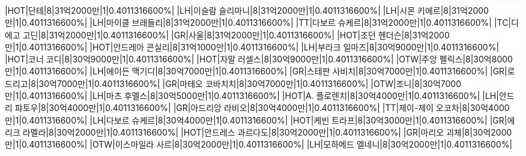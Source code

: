 |HOT|단테|8|31억2000만|1|0.4011316600%|
|LH|이슬람 슬리마니|8|31억2000만|1|0.4011316600%|
|LH|시몬 키에르|8|31억2000만|1|0.4011316600%|
|LH|마이클 브래들리|8|31억2000만|1|0.4011316600%|
|TT|다보르 슈케르|8|31억2000만|1|0.4011316600%|
|TC|디에고 고딘|8|31억2000만|1|0.4011316600%|
|GR|사울|8|31억2000만|1|0.4011316600%|
|HOT|조던 헨더슨|8|31억2000만|1|0.4011316600%|
|HOT|안드레아 콘실리|8|31억1000만|1|0.4011316600%|
|LH|부라크 일마즈|8|30억9000만|1|0.4011316600%|
|HOT|코너 코디|8|30억9000만|1|0.4011316600%|
|HOT|자말 러셀스|8|30억9000만|1|0.4011316600%|
|OTW|주앙 펠릭스|8|30억8000만|1|0.4011316600%|
|LH|에이든 맥기디|8|30억7000만|1|0.4011316600%|
|GR|스테판 사비치|8|30억7000만|1|0.4011316600%|
|GR|로드리고|8|30억7000만|1|0.4011316600%|
|GR|마테오 코바치치|8|30억7000만|1|0.4011316600%|
|OTW|조니|8|30억7000만|1|0.4011316600%|
|LH|마츠 후멜스|8|30억5000만|1|0.4011316600%|
|HOT|A. 플로렌치|8|30억4000만|1|0.4011316600%|
|LH|안드리 퍄토우|8|30억4000만|1|0.4011316600%|
|GR|아드리앙 라비오|8|30억4000만|1|0.4011316600%|
|TT|제이-제이 오코차|8|30억4000만|1|0.4011316600%|
|LH|다보르 슈케르|8|30억4000만|1|0.4011316600%|
|HOT|케빈 트라프|8|30억3000만|1|0.4011316600%|
|GR|에리크 라멜라|8|30억2000만|1|0.4011316600%|
|HOT|안드레스 과르다도|8|30억2000만|1|0.4011316600%|
|GR|마리오 괴체|8|30억2000만|1|0.4011316600%|
|OTW|이스마일라 사르|8|30억2000만|1|0.4011316600%|
|LH|모하메드 엘네니|8|30억2000만|1|0.4011316600%|
